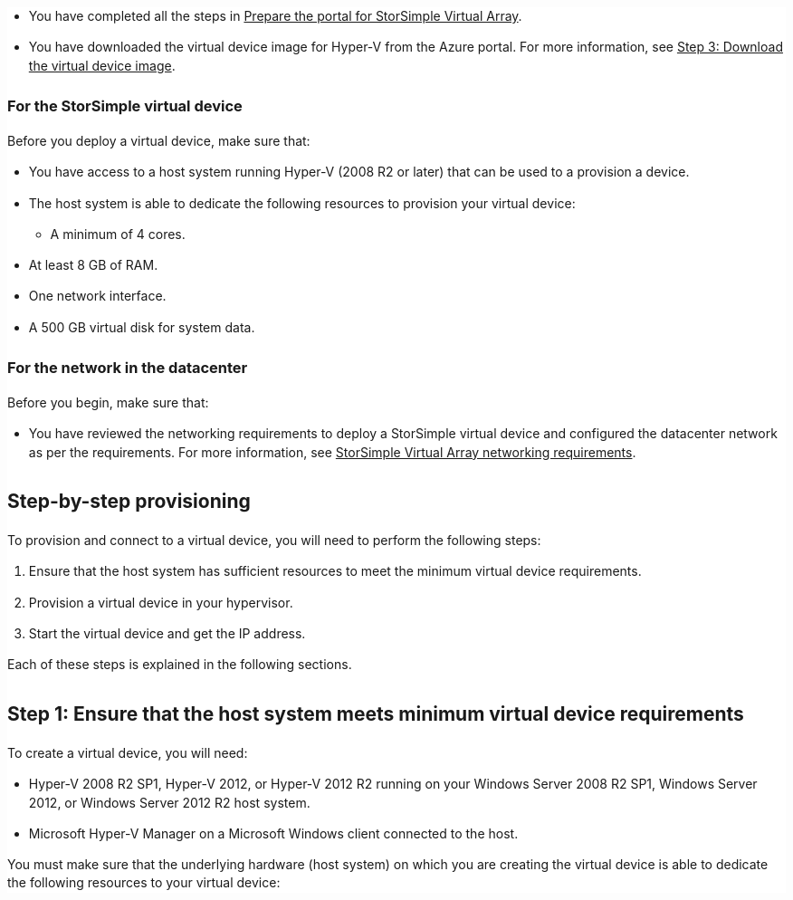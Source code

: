 * You have completed all the steps in [Prepare the portal for StorSimple Virtual Array](storsimple-ova-deploy1-portal-prep.md).

* You have downloaded the virtual device image for Hyper-V from the Azure portal. For more information, see [Step 3: Download the virtual device image](storsimple-ova-deploy1-portal-prep.md#step-3-download-the-virtual-device-image).


### For the StorSimple virtual device
Before you deploy a virtual device, make sure that:

* You have access to a host system running Hyper-V (2008 R2 or later) that can be used to a provision a device.

* The host system is able to dedicate the following resources to provision your virtual device:

  * A minimum of 4 cores.

* At least 8 GB of RAM.

* One network interface.

* A 500 GB virtual disk for system data.



### For the network in the datacenter
Before you begin, make sure that:

* You have reviewed the networking requirements to deploy a StorSimple virtual device and configured the datacenter network as per the requirements. For more information, see [StorSimple Virtual Array networking requirements](storsimple-ova-system-requirements.md#networking-requirements).

## Step-by-step provisioning
To provision and connect to a virtual device, you will need to perform the following steps:

1. Ensure that the host system has sufficient resources to meet the minimum virtual device requirements.

2. Provision a virtual device in your hypervisor.

3. Start the virtual device and get the IP address.


Each of these steps is explained in the following sections.

## Step 1: Ensure that the host system meets minimum virtual device requirements
To create a virtual device, you will need:

* Hyper-V 2008 R2 SP1, Hyper-V 2012, or Hyper-V 2012 R2 running on your Windows Server 2008 R2 SP1, Windows Server 2012, or Windows Server 2012 R2 host system.

* Microsoft Hyper-V Manager on a Microsoft Windows client connected to the host.


You must make sure that the underlying hardware (host system) on which you are creating the virtual device is able to dedicate the following resources to your virtual device:
